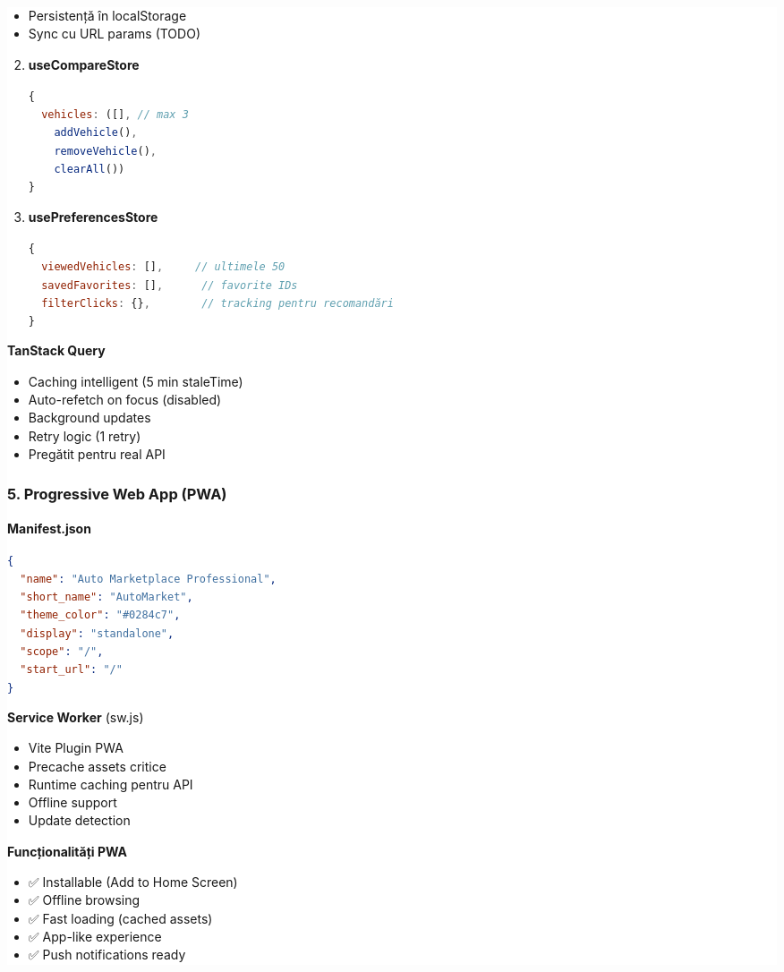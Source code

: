    - Persistență în localStorage
   - Sync cu URL params (TODO)

2. **useCompareStore**

   ```javascript
   {
     vehicles: ([], // max 3
       addVehicle(),
       removeVehicle(),
       clearAll())
   }
   ```

3. **usePreferencesStore**
   ```javascript
   {
     viewedVehicles: [],     // ultimele 50
     savedFavorites: [],      // favorite IDs
     filterClicks: {},        // tracking pentru recomandări
   }
   ```

**TanStack Query**

- Caching intelligent (5 min staleTime)
- Auto-refetch on focus (disabled)
- Background updates
- Retry logic (1 retry)
- Pregătit pentru real API

### 5. Progressive Web App (PWA)

**Manifest.json**

```json
{
  "name": "Auto Marketplace Professional",
  "short_name": "AutoMarket",
  "theme_color": "#0284c7",
  "display": "standalone",
  "scope": "/",
  "start_url": "/"
}
```

**Service Worker** (sw.js)

- Vite Plugin PWA
- Precache assets critice
- Runtime caching pentru API
- Offline support
- Update detection

**Funcționalități PWA**

- ✅ Installable (Add to Home Screen)
- ✅ Offline browsing
- ✅ Fast loading (cached assets)
- ✅ App-like experience
- ✅ Push notifications ready
